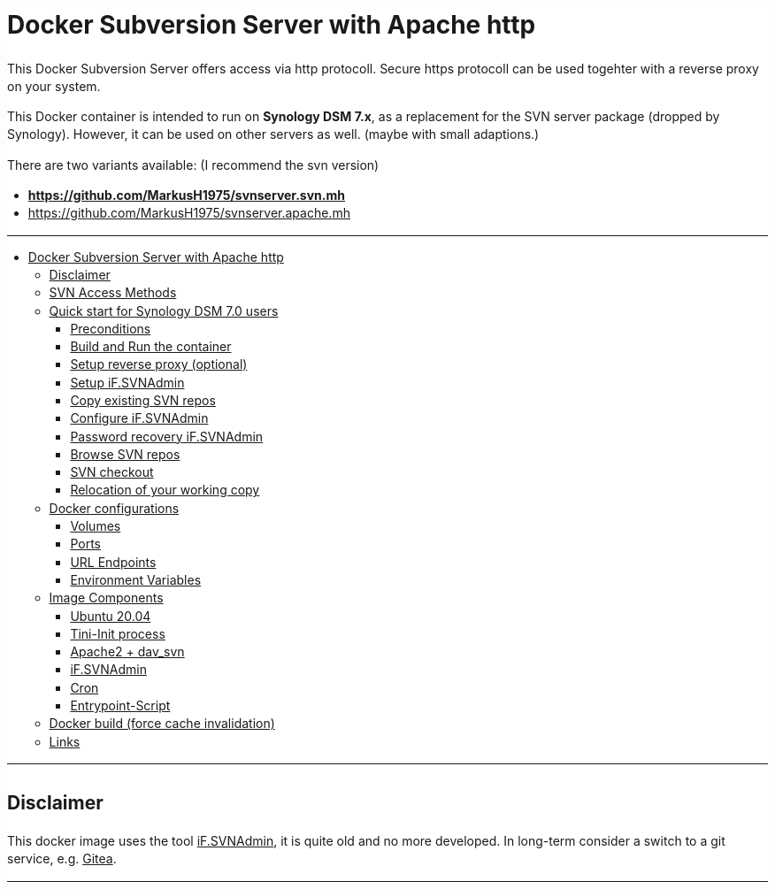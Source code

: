 # Docker Subversion Server with Apache http

This Docker Subversion Server offers access via http protocoll. Secure https protocoll can be used togehter with a reverse proxy on your system.

This Docker container is intended to run on **Synology DSM 7.x**, as a replacement for the SVN server package (dropped by Synology). However, it can be used on other servers as well. (maybe with small adaptions.)

There are two variants available: (I recommend the svn version)
- **<https://github.com/MarkusH1975/svnserver.svn.mh>**
- <https://github.com/MarkusH1975/svnserver.apache.mh>

---

- [Docker Subversion Server with Apache http](#docker-subversion-server-with-apache-http)
  - [Disclaimer](#disclaimer)
  - [SVN Access Methods](#svn-access-methods)
  - [Quick start for Synology DSM 7.0 users](#quick-start-for-synology-dsm-70-users)
    - [Preconditions](#preconditions)
    - [Build and Run the container](#build-and-run-the-container)
    - [Setup reverse proxy (optional)](#setup-reverse-proxy-optional)
    - [Setup iF.SVNAdmin](#setup-ifsvnadmin)
    - [Copy existing SVN repos](#copy-existing-svn-repos)
    - [Configure iF.SVNAdmin](#configure-ifsvnadmin)
    - [Password recovery iF.SVNAdmin](#password-recovery-ifsvnadmin)
    - [Browse SVN repos](#browse-svn-repos)
    - [SVN checkout](#svn-checkout)
    - [Relocation of your working copy](#relocation-of-your-working-copy)
  - [Docker configurations](#docker-configurations)
    - [Volumes](#volumes)
    - [Ports](#ports)
    - [URL Endpoints](#url-endpoints)
    - [Environment Variables](#environment-variables)
  - [Image Components](#image-components)
    - [Ubuntu 20.04](#ubuntu-2004)
    - [Tini-Init process](#tini-init-process)
    - [Apache2 + dav_svn](#apache2--dav_svn)
    - [iF.SVNAdmin](#ifsvnadmin)
    - [Cron](#cron)
    - [Entrypoint-Script](#entrypoint-script)
  - [Docker build (force cache invalidation)](#docker-build-force-cache-invalidation)
  - [Links](#links)

---

## Disclaimer

This docker image uses the tool [iF.SVNAdmin](https://github.com/mfreiholz/iF.SVNAdmin
), it is quite old and no more developed. In long-term consider a switch to a git service, e.g. [Gitea](https://gitea.io).

---